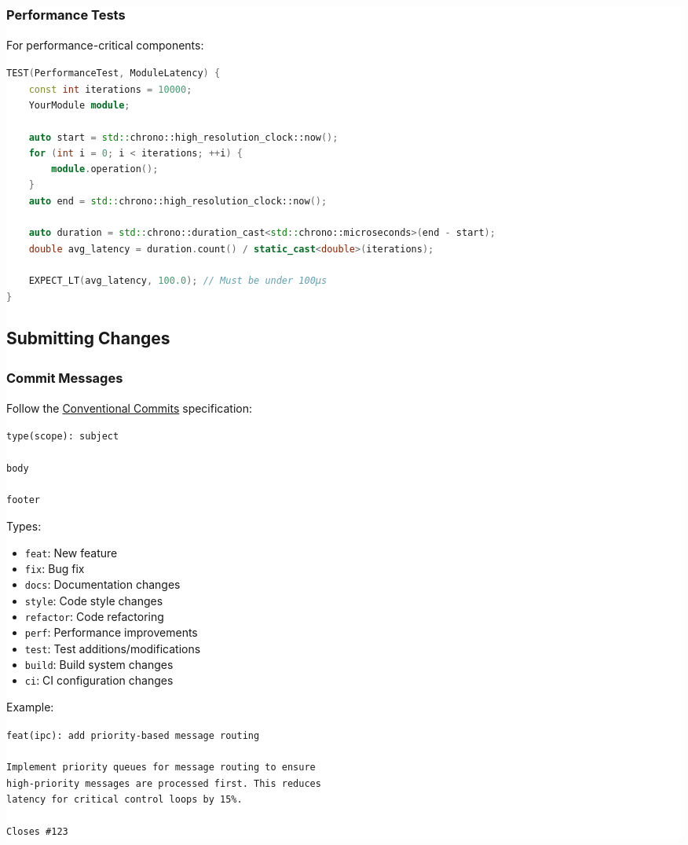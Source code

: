 ### Performance Tests

For performance-critical components:

```cpp
TEST(PerformanceTest, ModuleLatency) {
    const int iterations = 10000;
    YourModule module;
    
    auto start = std::chrono::high_resolution_clock::now();
    for (int i = 0; i < iterations; ++i) {
        module.operation();
    }
    auto end = std::chrono::high_resolution_clock::now();
    
    auto duration = std::chrono::duration_cast<std::chrono::microseconds>(end - start);
    double avg_latency = duration.count() / static_cast<double>(iterations);
    
    EXPECT_LT(avg_latency, 100.0); // Must be under 100μs
}
```

## Submitting Changes

### Commit Messages

Follow the [Conventional Commits](https://www.conventionalcommits.org/) specification:

```
type(scope): subject

body

footer
```

Types:
- `feat`: New feature
- `fix`: Bug fix
- `docs`: Documentation changes
- `style`: Code style changes
- `refactor`: Code refactoring
- `perf`: Performance improvements
- `test`: Test additions/modifications
- `build`: Build system changes
- `ci`: CI configuration changes

Example:
```
feat(ipc): add priority-based message routing

Implement priority queues for message routing to ensure
high-priority messages are processed first. This reduces
latency for critical control loops by 15%.

Closes #123
```

